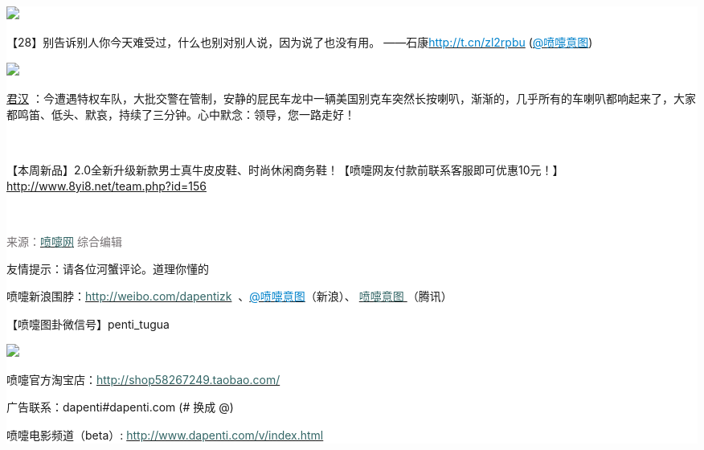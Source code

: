 <p><img style="BORDER-BOTTOM-COLOR: #000000; BORDER-TOP-COLOR: #000000; BORDER-RIGHT-COLOR: #000000; BORDER-LEFT-COLOR: #000000" border="0" src="http://ptimg.org:88/dapenti/CidEOfnm/sN6m9.jpg"></p>
<p>【28】别告诉别人你今天难受过，什么也别对别人说，因为说了也没有用。 ——石康<a title="http://www.dapenti.com/blog/more.asp?name=tupian&amp;id=67189" href="http://t.cn/zl2rpbu" target="_blank" mt="url" action-type="feed_list_url"><font color="#0082cb">http://t.cn/zl2rpbu</font></a>&#160;(<a class="S_func1" href="http://weibo.com/pentiyitu" target="_blank"><font color="#0082cb">@喷嚏意图</font></a>)</p>
<p><img style="BORDER-BOTTOM-COLOR: #000000; BORDER-TOP-COLOR: #000000; BORDER-RIGHT-COLOR: #000000; BORDER-LEFT-COLOR: #000000" border="0" src="http://ptimg.org:88/dapenti/CidpbR2c/zc51G.jpg"></p>
<p><a href="http://weibo.com/2092561954" usercard="true" action-type="usercard" uid="2092561954">君汉</a>&#160;：今遭遇特权车队，大批交警在管制，安静的屁民车龙中一辆美国别克车突然长按喇叭，渐渐的，几乎所有的车喇叭都响起来了，大家都鸣笛、低头、默哀，持续了三分钟。心中默念：领导，您一路走好！</p>
<p>&#160;</p>
<p>【本周新品】2.0全新升级新款男士真牛皮皮鞋、时尚休闲商务鞋！【喷嚏网友付款前联系客服即可优惠10元！】<a href="http://www.8yi8.net/team.php?id=156">http://www.8yi8.net/team.php?id=156</a></p>
<p>&#160;</p>
<p><span style="COLOR: #767173"><span class="eE">来源：<a href="http://www.dapenti.com/" target="_blank"><font color="#336666">喷嚏网</font></a> 综合编辑 </span></span></p>
<div>
<p>友情提示：请各位河蟹评论。道理你懂的</p>
<p>喷嚏新浪围脖：<a href="http://weibo.com/dapentizk"><font color="#336666">http://weibo.com/dapentizk</font></a>&#160; 、<a href="http://weibo.com/2379450280" target="_blank"><font color="#0082cb">@喷嚏意图</font></a>（新浪）、&#160;<a href="http://t.qq.com/pentiyitu" target="_blank"><font color="#336666">喷嚏意图 </font></a>（腾讯） </p>
<p>【喷嚏图卦微信号】<span style="MARGIN-RIGHT: 10px">penti_tugua</span> </p>
<p><img style="BORDER-BOTTOM-COLOR: #000000; BORDER-TOP-COLOR: #000000; BORDER-RIGHT-COLOR: #000000; BORDER-LEFT-COLOR: #000000" border="0" src="http://imgs.dapenti.org:88/dapenti/CcMqMpRg/XY6Yw.jpg"></p>
<p>喷嚏官方淘宝店：<a href="http://shop58267249.taobao.com/"><font color="#336666">http://shop58267249.taobao.com/</font></a></p>
<p>广告联系：dapenti#dapenti.com (# 换成 @)</p>
<p>喷嚏电影频道（beta）: <a href="http://www.dapenti.com/v/index.html"><font color="#336666">http://www.dapenti.com/v/index.html</font></a></p>
</div>
</div>